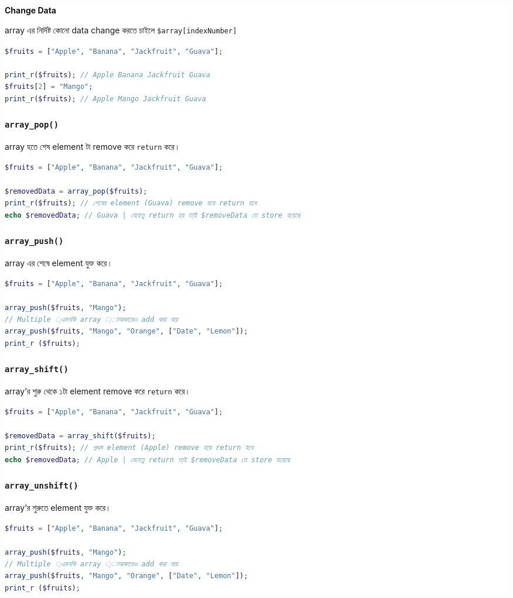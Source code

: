 **Change Data**

array এর নির্দিষ্ট কোনো data change করতে চাইলে `$array[indexNumber]`

```php
$fruits = ["Apple", "Banana", "Jackfruit", "Guava"];

print_r($fruits); // Apple Banana Jackfruit Guava
$fruits[2] = "Mango";
print_r($fruits); // Apple Mango Jackfruit Guava
```

### **`array_pop()`**

array হতে শেষ element টা remove করে `return` করে।

```php
$fruits = ["Apple", "Banana", "Jackfruit", "Guava"];

$removedData = array_pop($fruits);
print_r($fruits); // শেষের element (Guava) remove হয়ে return হবে
echo $removedData; // Guava | যেহেতু return হয় তা্ই $removeData তে store হয়েছে
```

### **`array_push()`**

array এর শেষে element যুক্ত করে।

```php
$fruits = ["Apple", "Banana", "Jackfruit", "Guava"];

array_push($fruits, "Mango"); 
// Multiple ্এমনকি array ্াআকারেও add করা যায়
array_push($fruits, "Mango", "Orange", ["Date", "Lemon"]);
print_r ($fruits); 
```

### **`array_shift()`**

array’র শুরু থেকে ১টা element remove করে `return` করে।

```php
$fruits = ["Apple", "Banana", "Jackfruit", "Guava"];

$removedData = array_shift($fruits);
print_r($fruits); // প্রথম element (Apple) remove হয়ে return হবে
echo $removedData; // Apple | যেহেতু return তা্ই $removeData তে store হয়েছে
```

### **`array_unshift()`**

array’র শুরুতে element যুক্ত করে।

```php
$fruits = ["Apple", "Banana", "Jackfruit", "Guava"];

array_push($fruits, "Mango"); 
// Multiple ্এমনকি array ্াআকারেও add করা যায়
array_push($fruits, "Mango", "Orange", ["Date", "Lemon"]);
print_r ($fruits); 
```
